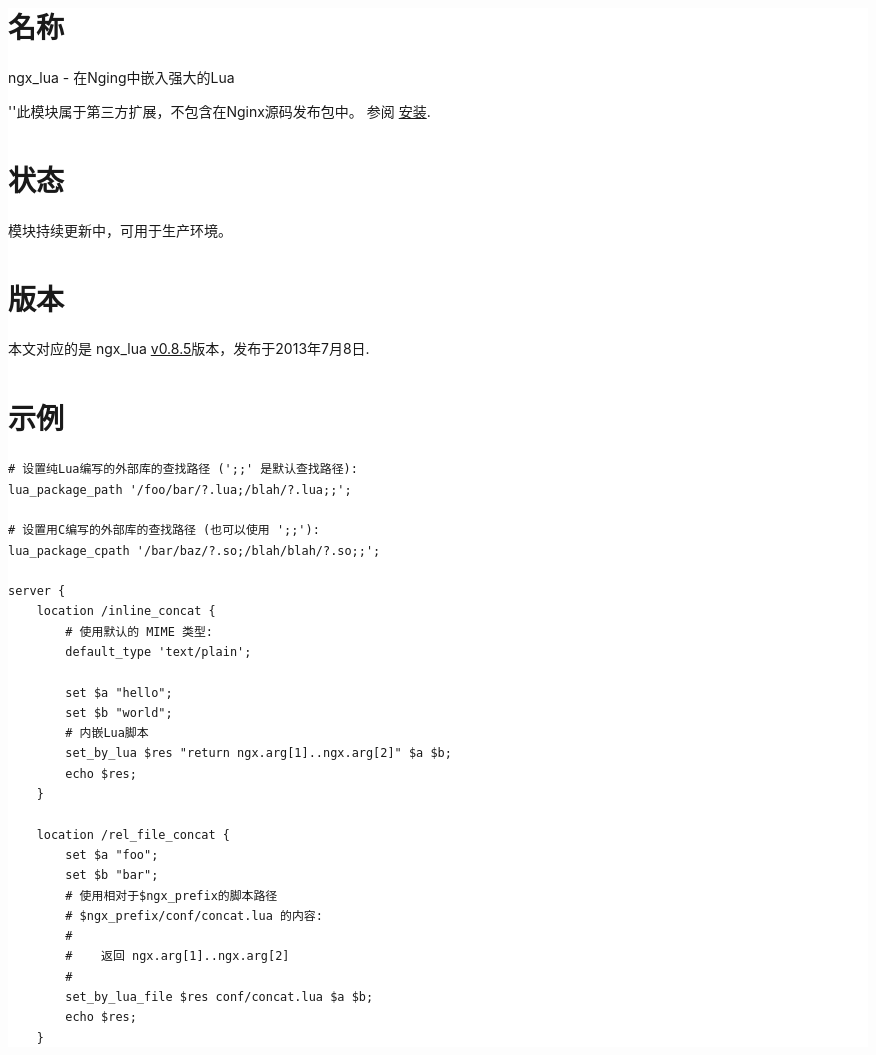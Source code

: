 

名称
======

ngx_lua - 在Nging中嵌入强大的Lua

''此模块属于第三方扩展，不包含在Nginx源码发布包中。 参阅 [安装](http://wiki.nginx.org/HttpLuaModule#Installation).

状态
======

模块持续更新中，可用于生产环境。

版本
======

本文对应的是 ngx_lua [v0.8.5](https://github.com/chaoslawful/lua-nginx-module/tags)版本，发布于2013年7月8日.

示例
======

    # 设置纯Lua编写的外部库的查找路径 (';;' 是默认查找路径):
    lua_package_path '/foo/bar/?.lua;/blah/?.lua;;';
 
    # 设置用C编写的外部库的查找路径 (也可以使用 ';;'):
    lua_package_cpath '/bar/baz/?.so;/blah/blah/?.so;;';
 
    server {
        location /inline_concat {
            # 使用默认的 MIME 类型:
            default_type 'text/plain';
 
            set $a "hello";
            set $b "world";
            # 内嵌Lua脚本
            set_by_lua $res "return ngx.arg[1]..ngx.arg[2]" $a $b;
            echo $res;
        }
 
        location /rel_file_concat {
            set $a "foo";
            set $b "bar";
            # 使用相对于$ngx_prefix的脚本路径
            # $ngx_prefix/conf/concat.lua 的内容:
            #
            #    返回 ngx.arg[1]..ngx.arg[2]
            #
            set_by_lua_file $res conf/concat.lua $a $b;
            echo $res;
        }
 